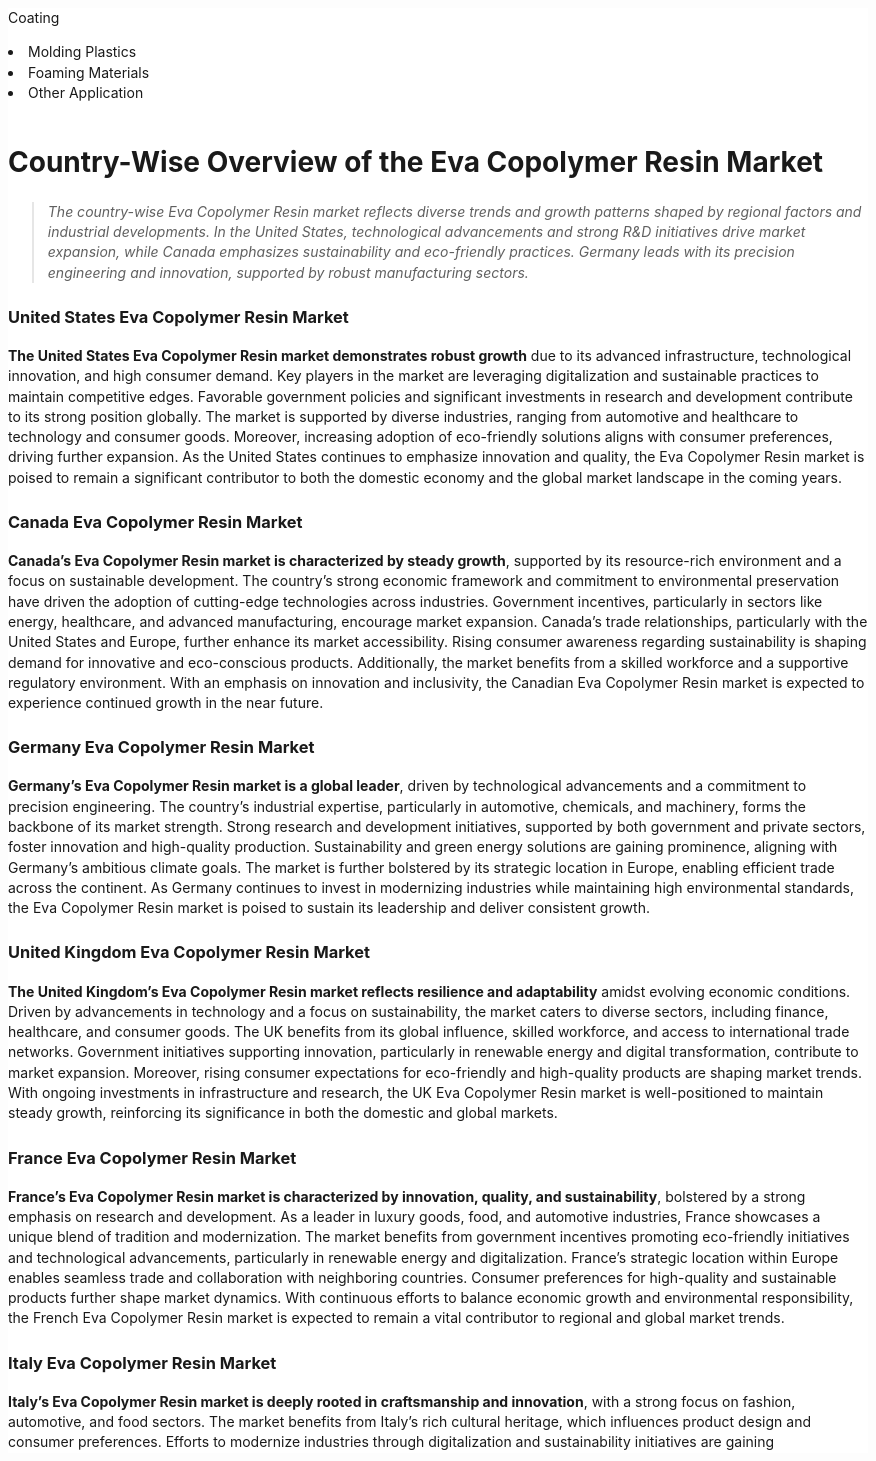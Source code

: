 Coating</li><li>Molding Plastics</li><li>Foaming Materials</li><li>Other Application</li></ul><h1><span class="">Country-Wise Overview of the Eva Copolymer Resin Market<br /></span></h1><blockquote><p><em><span class="">The country-wise Eva Copolymer Resin market reflects diverse trends and growth patterns shaped by regional factors and industrial developments. In the United States, technological advancements and strong R&amp;D initiatives drive market expansion, while Canada emphasizes sustainability and eco-friendly practices. Germany leads with its precision engineering and innovation, supported by robust manufacturing sectors.</span></em></p></blockquote><h3><strong>United States Eva Copolymer Resin Market</strong></h3><p><strong>The United States Eva Copolymer Resin market demonstrates robust growth</strong> due to its advanced infrastructure, technological innovation, and high consumer demand. Key players in the market are leveraging digitalization and sustainable practices to maintain competitive edges. Favorable government policies and significant investments in research and development contribute to its strong position globally. The market is supported by diverse industries, ranging from automotive and healthcare to technology and consumer goods. Moreover, increasing adoption of eco-friendly solutions aligns with consumer preferences, driving further expansion. As the United States continues to emphasize innovation and quality, the Eva Copolymer Resin market is poised to remain a significant contributor to both the domestic economy and the global market landscape in the coming years.</p><h3><strong>Canada Eva Copolymer Resin Market</strong></h3><p><strong>Canada&rsquo;s Eva Copolymer Resin market is characterized by steady growth</strong>, supported by its resource-rich environment and a focus on sustainable development. The country&rsquo;s strong economic framework and commitment to environmental preservation have driven the adoption of cutting-edge technologies across industries. Government incentives, particularly in sectors like energy, healthcare, and advanced manufacturing, encourage market expansion. Canada&rsquo;s trade relationships, particularly with the United States and Europe, further enhance its market accessibility. Rising consumer awareness regarding sustainability is shaping demand for innovative and eco-conscious products. Additionally, the market benefits from a skilled workforce and a supportive regulatory environment. With an emphasis on innovation and inclusivity, the Canadian Eva Copolymer Resin market is expected to experience continued growth in the near future.</p><h3><strong>Germany Eva Copolymer Resin Market</strong></h3><p><strong>Germany&rsquo;s Eva Copolymer Resin market is a global leader</strong>, driven by technological advancements and a commitment to precision engineering. The country&rsquo;s industrial expertise, particularly in automotive, chemicals, and machinery, forms the backbone of its market strength. Strong research and development initiatives, supported by both government and private sectors, foster innovation and high-quality production. Sustainability and green energy solutions are gaining prominence, aligning with Germany&rsquo;s ambitious climate goals. The market is further bolstered by its strategic location in Europe, enabling efficient trade across the continent. As Germany continues to invest in modernizing industries while maintaining high environmental standards, the Eva Copolymer Resin market is poised to sustain its leadership and deliver consistent growth.</p><h3><strong>United Kingdom Eva Copolymer Resin Market</strong></h3><p><strong>The United Kingdom&rsquo;s Eva Copolymer Resin market reflects resilience and adaptability</strong> amidst evolving economic conditions. Driven by advancements in technology and a focus on sustainability, the market caters to diverse sectors, including finance, healthcare, and consumer goods. The UK benefits from its global influence, skilled workforce, and access to international trade networks. Government initiatives supporting innovation, particularly in renewable energy and digital transformation, contribute to market expansion. Moreover, rising consumer expectations for eco-friendly and high-quality products are shaping market trends. With ongoing investments in infrastructure and research, the UK Eva Copolymer Resin market is well-positioned to maintain steady growth, reinforcing its significance in both the domestic and global markets.</p><h3><strong>France Eva Copolymer Resin Market</strong></h3><p><strong>France&rsquo;s Eva Copolymer Resin market is characterized by innovation, quality, and sustainability</strong>, bolstered by a strong emphasis on research and development. As a leader in luxury goods, food, and automotive industries, France showcases a unique blend of tradition and modernization. The market benefits from government incentives promoting eco-friendly initiatives and technological advancements, particularly in renewable energy and digitalization. France&rsquo;s strategic location within Europe enables seamless trade and collaboration with neighboring countries. Consumer preferences for high-quality and sustainable products further shape market dynamics. With continuous efforts to balance economic growth and environmental responsibility, the French Eva Copolymer Resin market is expected to remain a vital contributor to regional and global market trends.</p><h3><strong>Italy Eva Copolymer Resin Market</strong></h3><p><strong>Italy&rsquo;s Eva Copolymer Resin market is deeply rooted in craftsmanship and innovation</strong>, with a strong focus on fashion, automotive, and food sectors. The market benefits from Italy&rsquo;s rich cultural heritage, which influences product design and consumer preferences. Efforts to modernize industries through digitalization and sustainability initiatives are gaining
